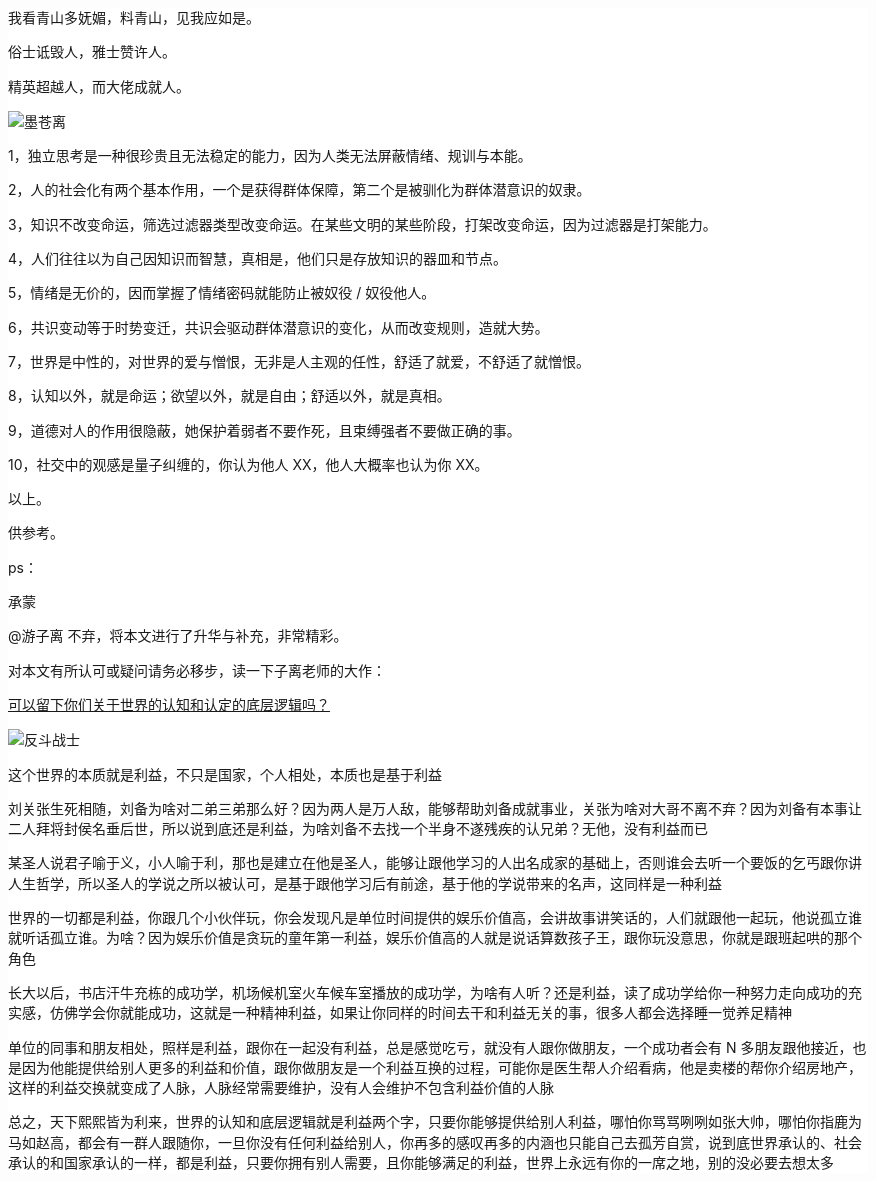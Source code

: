 我看青山多妩媚，料青山，见我应如是。

俗士诋毁人，雅士赞许人。

精英超越人，而大佬成就人。

![](https://picx.zhimg.com/v2-10aa5ef81e99982b71958119f1543b65_l.jpg?source=1940ef5c)墨苍离​

1，独立思考是一种很珍贵且无法稳定的能力，因为人类无法屏蔽情绪、规训与本能。

2，人的社会化有两个基本作用，一个是获得群体保障，第二个是被驯化为群体潜意识的奴隶。

3，知识不改变命运，筛选过滤器类型改变命运。在某些文明的某些阶段，打架改变命运，因为过滤器是打架能力。

4，人们往往以为自己因知识而智慧，真相是，他们只是存放知识的器皿和节点。

5，情绪是无价的，因而掌握了情绪密码就能防止被奴役 / 奴役他人。

6，共识变动等于时势变迁，共识会驱动群体潜意识的变化，从而改变规则，造就大势。

7，世界是中性的，对世界的爱与憎恨，无非是人主观的任性，舒适了就爱，不舒适了就憎恨。

8，认知以外，就是命运；欲望以外，就是自由；舒适以外，就是真相。

9，道德对人的作用很隐蔽，她保护着弱者不要作死，且束缚强者不要做正确的事。

10，社交中的观感是量子纠缠的，你认为他人 XX，他人大概率也认为你 XX。

以上。

供参考。

ps：

承蒙

@游子离 不弃，将本文进行了升华与补充，非常精彩。

对本文有所认可或疑问请务必移步，读一下子离老师的大作：

[可以留下你们关于世界的认知和认定的底层逻辑吗？](https://www.zhihu.com/question/582157268/answer/2934306879)

![](https://picx.zhimg.com/v2-bc5e2c737c5d45196ca150630ee62c01_l.jpg?source=1940ef5c)反斗战士

这个世界的本质就是利益，不只是国家，个人相处，本质也是基于利益

刘关张生死相随，刘备为啥对二弟三弟那么好？因为两人是万人敌，能够帮助刘备成就事业，关张为啥对大哥不离不弃？因为刘备有本事让二人拜将封侯名垂后世，所以说到底还是利益，为啥刘备不去找一个半身不遂残疾的认兄弟？无他，没有利益而已

某圣人说君子喻于义，小人喻于利，那也是建立在他是圣人，能够让跟他学习的人出名成家的基础上，否则谁会去听一个要饭的乞丐跟你讲人生哲学，所以圣人的学说之所以被认可，是基于跟他学习后有前途，基于他的学说带来的名声，这同样是一种利益

世界的一切都是利益，你跟几个小伙伴玩，你会发现凡是单位时间提供的娱乐价值高，会讲故事讲笑话的，人们就跟他一起玩，他说孤立谁就听话孤立谁。为啥？因为娱乐价值是贪玩的童年第一利益，娱乐价值高的人就是说话算数孩子王，跟你玩没意思，你就是跟班起哄的那个角色

长大以后，书店汗牛充栋的成功学，机场候机室火车候车室播放的成功学，为啥有人听？还是利益，读了成功学给你一种努力走向成功的充实感，仿佛学会你就能成功，这就是一种精神利益，如果让你同样的时间去干和利益无关的事，很多人都会选择睡一觉养足精神

单位的同事和朋友相处，照样是利益，跟你在一起没有利益，总是感觉吃亏，就没有人跟你做朋友，一个成功者会有 N 多朋友跟他接近，也是因为他能提供给别人更多的利益和价值，跟你做朋友是一个利益互换的过程，可能你是医生帮人介绍看病，他是卖楼的帮你介绍房地产，这样的利益交换就变成了人脉，人脉经常需要维护，没有人会维护不包含利益价值的人脉

总之，天下熙熙皆为利来，世界的认知和底层逻辑就是利益两个字，只要你能够提供给别人利益，哪怕你骂骂咧咧如张大帅，哪怕你指鹿为马如赵高，都会有一群人跟随你，一旦你没有任何利益给别人，你再多的感叹再多的内涵也只能自己去孤芳自赏，说到底世界承认的、社会承认的和国家承认的一样，都是利益，只要你拥有别人需要，且你能够满足的利益，世界上永远有你的一席之地，别的没必要去想太多
